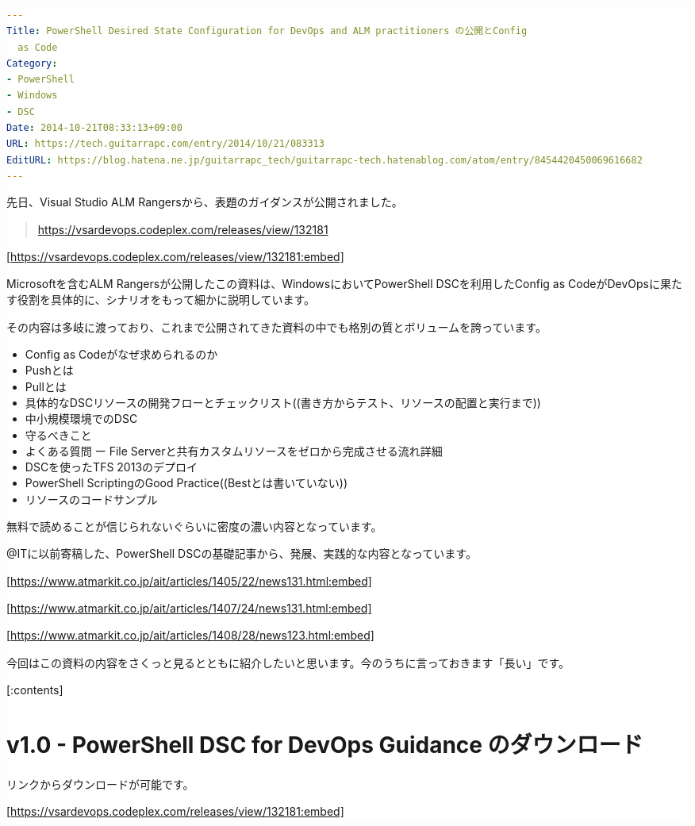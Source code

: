 ```yaml
---
Title: PowerShell Desired State Configuration for DevOps and ALM practitioners の公開とConfig
  as Code
Category:
- PowerShell
- Windows
- DSC
Date: 2014-10-21T08:33:13+09:00
URL: https://tech.guitarrapc.com/entry/2014/10/21/083313
EditURL: https://blog.hatena.ne.jp/guitarrapc_tech/guitarrapc-tech.hatenablog.com/atom/entry/8454420450069616682
---
```


先日、Visual Studio ALM Rangersから、表題のガイダンスが公開されました。

> https://vsardevops.codeplex.com/releases/view/132181

[https://vsardevops.codeplex.com/releases/view/132181:embed]

Microsoftを含むALM Rangersが公開したこの資料は、WindowsにおいてPowerShell DSCを利用したConfig as CodeがDevOpsに果たす役割を具体的に、シナリオをもって細かに説明しています。

その内容は多岐に渡っており、これまで公開されてきた資料の中でも格別の質とボリュームを誇っています。

- Config as Codeがなぜ求められるのか
- Pushとは
- Pullとは
- 具体的なDSCリソースの開発フローとチェックリスト((書き方からテスト、リソースの配置と実行まで))
- 中小規模環境でのDSC
- 守るべきこと
- よくある質問
ー File Serverと共有カスタムリソースをゼロから完成させる流れ詳細
- DSCを使ったTFS 2013のデプロイ
- PowerShell ScriptingのGood Practice((Bestとは書いていない))
- リソースのコードサンプル

無料で読めることが信じられないぐらいに密度の濃い内容となっています。

@ITに以前寄稿した、PowerShell DSCの基礎記事から、発展、実践的な内容となっています。

[https://www.atmarkit.co.jp/ait/articles/1405/22/news131.html:embed]

[https://www.atmarkit.co.jp/ait/articles/1407/24/news131.html:embed]

[https://www.atmarkit.co.jp/ait/articles/1408/28/news123.html:embed]

今回はこの資料の内容をさくっと見るとともに紹介したいと思います。今のうちに言っておきます「長い」です。

[:contents]

# v1.0 - PowerShell DSC for DevOps Guidance のダウンロード

リンクからダウンロードが可能です。

[https://vsardevops.codeplex.com/releases/view/132181:embed]
